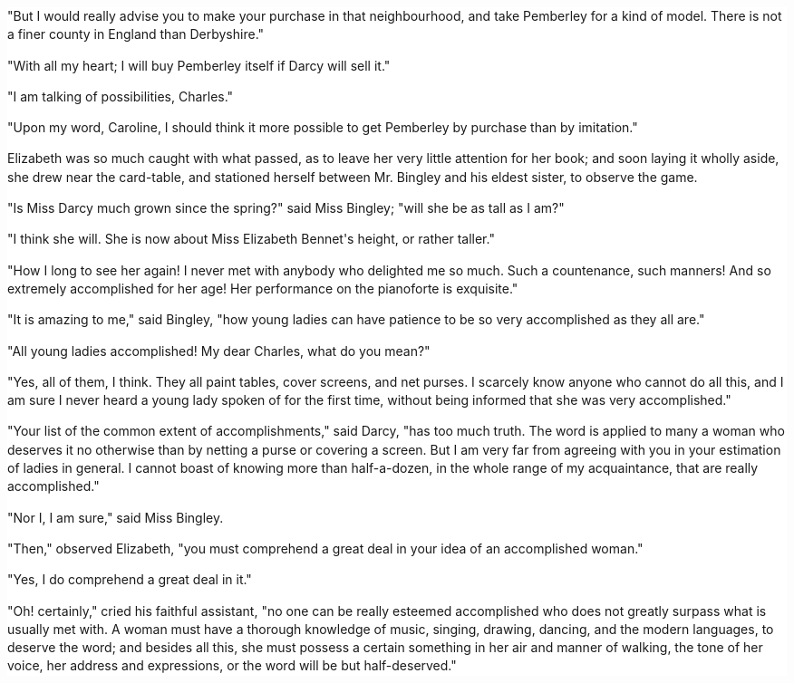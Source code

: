 "But I would really advise you to make your purchase in that
neighbourhood, and take Pemberley for a kind of model. There is not a
finer county in England than Derbyshire."

"With all my heart; I will buy Pemberley itself if Darcy will sell it."

"I am talking of possibilities, Charles."

"Upon my word, Caroline, I should think it more possible to get
Pemberley by purchase than by imitation."

Elizabeth was so much caught with what passed, as to leave her very
little attention for her book; and soon laying it wholly aside, she drew
near the card-table, and stationed herself between Mr. Bingley and his
eldest sister, to observe the game.

"Is Miss Darcy much grown since the spring?" said Miss Bingley; "will
she be as tall as I am?"

"I think she will. She is now about Miss Elizabeth Bennet's height, or
rather taller."

"How I long to see her again! I never met with anybody who delighted me
so much. Such a countenance, such manners! And so extremely accomplished
for her age! Her performance on the pianoforte is exquisite."

"It is amazing to me," said Bingley, "how young ladies can have patience
to be so very accomplished as they all are."

"All young ladies accomplished! My dear Charles, what do you mean?"

"Yes, all of them, I think. They all paint tables, cover screens, and
net purses. I scarcely know anyone who cannot do all this, and I am sure
I never heard a young lady spoken of for the first time, without being
informed that she was very accomplished."

"Your list of the common extent of accomplishments," said Darcy, "has
too much truth. The word is applied to many a woman who deserves it no
otherwise than by netting a purse or covering a screen. But I am very
far from agreeing with you in your estimation of ladies in general. I
cannot boast of knowing more than half-a-dozen, in the whole range of my
acquaintance, that are really accomplished."

"Nor I, I am sure," said Miss Bingley.

"Then," observed Elizabeth, "you must comprehend a great deal in your
idea of an accomplished woman."

"Yes, I do comprehend a great deal in it."

"Oh! certainly," cried his faithful assistant, "no one can be really
esteemed accomplished who does not greatly surpass what is usually met
with. A woman must have a thorough knowledge of music, singing, drawing,
dancing, and the modern languages, to deserve the word; and besides
all this, she must possess a certain something in her air and manner of
walking, the tone of her voice, her address and expressions, or the word
will be but half-deserved."
